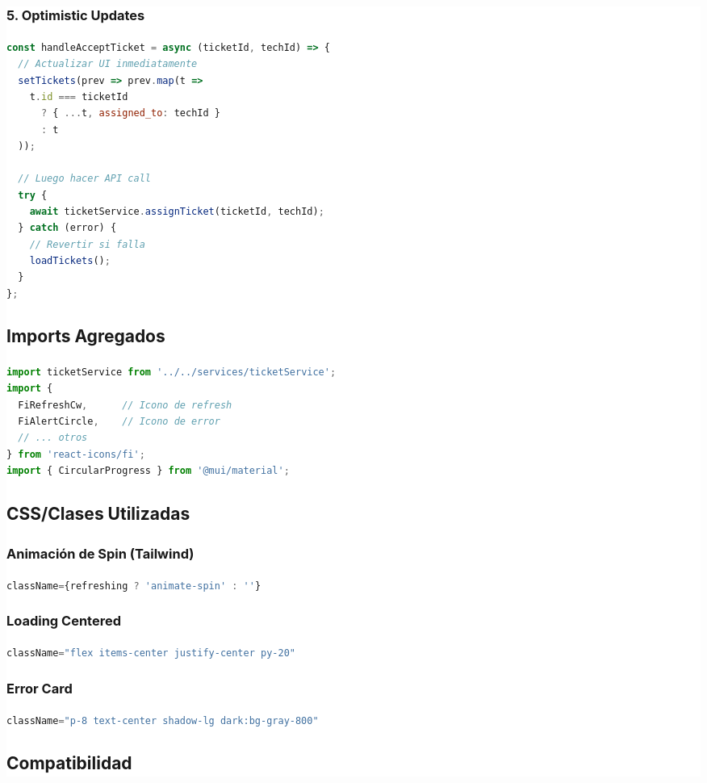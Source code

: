 ### 5. **Optimistic Updates**
```jsx
const handleAcceptTicket = async (ticketId, techId) => {
  // Actualizar UI inmediatamente
  setTickets(prev => prev.map(t => 
    t.id === ticketId 
      ? { ...t, assigned_to: techId } 
      : t
  ));
  
  // Luego hacer API call
  try {
    await ticketService.assignTicket(ticketId, techId);
  } catch (error) {
    // Revertir si falla
    loadTickets();
  }
};
```

## Imports Agregados

```jsx
import ticketService from '../../services/ticketService';
import { 
  FiRefreshCw,      // Icono de refresh
  FiAlertCircle,    // Icono de error
  // ... otros
} from 'react-icons/fi';
import { CircularProgress } from '@mui/material';
```

## CSS/Clases Utilizadas

### Animación de Spin (Tailwind)
```jsx
className={refreshing ? 'animate-spin' : ''}
```

### Loading Centered
```jsx
className="flex items-center justify-center py-20"
```

### Error Card
```jsx
className="p-8 text-center shadow-lg dark:bg-gray-800"
```

## Compatibilidad
